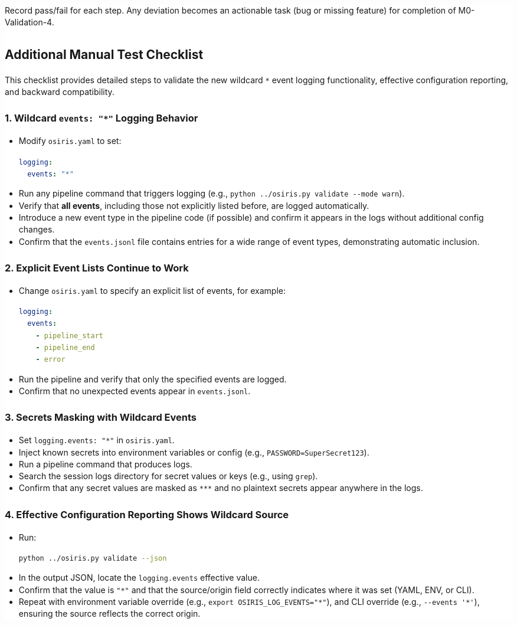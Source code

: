 Record pass/fail for each step. Any deviation becomes an actionable task (bug or missing feature) for completion of M0-Validation-4.

## Additional Manual Test Checklist

This checklist provides detailed steps to validate the new wildcard `*` event logging functionality, effective configuration reporting, and backward compatibility.

### 1. Wildcard `events: "*"` Logging Behavior

- Modify `osiris.yaml` to set:
  ```yaml
  logging:
    events: "*"
  ```
- Run any pipeline command that triggers logging (e.g., `python ../osiris.py validate --mode warn`).
- Verify that **all events**, including those not explicitly listed before, are logged automatically.
- Introduce a new event type in the pipeline code (if possible) and confirm it appears in the logs without additional config changes.
- Confirm that the `events.jsonl` file contains entries for a wide range of event types, demonstrating automatic inclusion.

### 2. Explicit Event Lists Continue to Work

- Change `osiris.yaml` to specify an explicit list of events, for example:
  ```yaml
  logging:
    events:
      - pipeline_start
      - pipeline_end
      - error
  ```
- Run the pipeline and verify that only the specified events are logged.
- Confirm that no unexpected events appear in `events.jsonl`.

### 3. Secrets Masking with Wildcard Events

- Set `logging.events: "*"` in `osiris.yaml`.
- Inject known secrets into environment variables or config (e.g., `PASSWORD=SuperSecret123`).
- Run a pipeline command that produces logs.
- Search the session logs directory for secret values or keys (e.g., using `grep`).
- Confirm that any secret values are masked as `***` and no plaintext secrets appear anywhere in the logs.

### 4. Effective Configuration Reporting Shows Wildcard Source

- Run:
  ```bash
  python ../osiris.py validate --json
  ```
- In the output JSON, locate the `logging.events` effective value.
- Confirm that the value is `"*"` and that the source/origin field correctly indicates where it was set (YAML, ENV, or CLI).
- Repeat with environment variable override (e.g., `export OSIRIS_LOG_EVENTS="*"`), and CLI override (e.g., `--events '*'`), ensuring the source reflects the correct origin.
